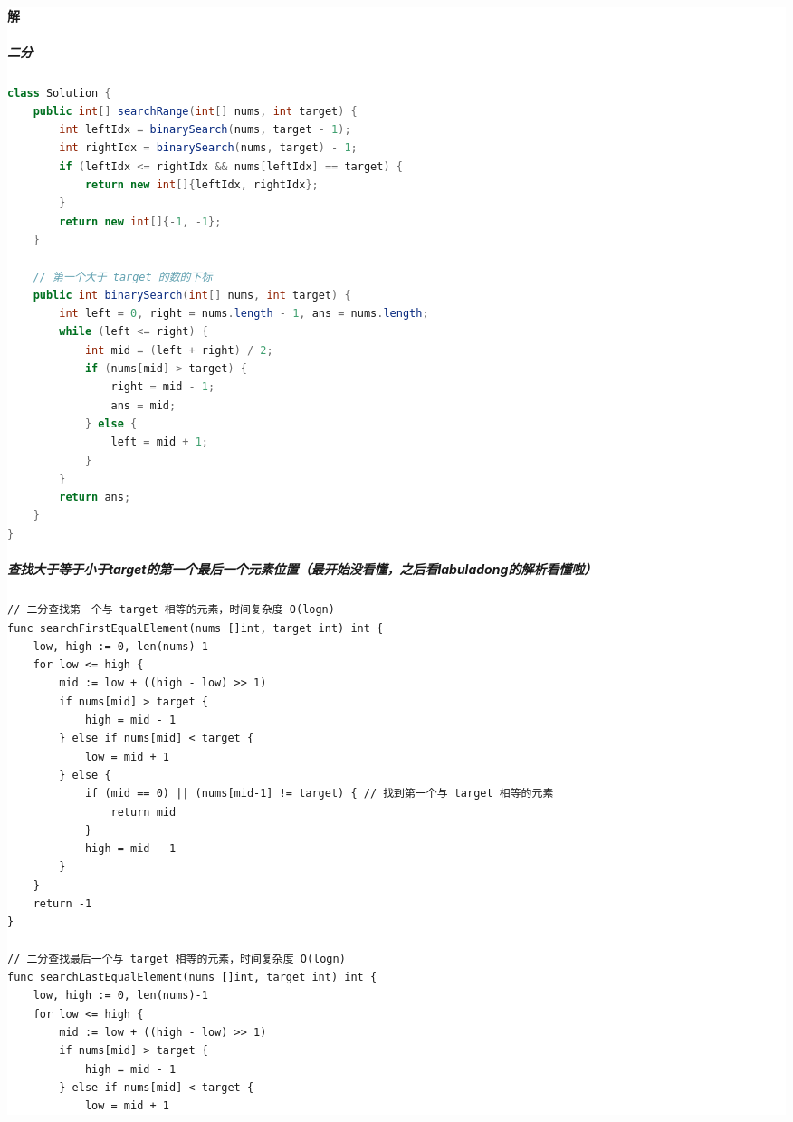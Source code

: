 #### 解

##### 二分

```java
class Solution {
    public int[] searchRange(int[] nums, int target) {
        int leftIdx = binarySearch(nums, target - 1);
        int rightIdx = binarySearch(nums, target) - 1;
        if (leftIdx <= rightIdx && nums[leftIdx] == target) {
            return new int[]{leftIdx, rightIdx};
        } 
        return new int[]{-1, -1};
    }

    // 第一个大于 target 的数的下标
    public int binarySearch(int[] nums, int target) {
        int left = 0, right = nums.length - 1, ans = nums.length;
        while (left <= right) {
            int mid = (left + right) / 2;
            if (nums[mid] > target) {
                right = mid - 1;
                ans = mid;
            } else {
                left = mid + 1;
            }
        }
        return ans;
    }
}
```



##### 查找大于等于小于target的第一个最后一个元素位置（最开始没看懂，之后看labuladong的解析看懂啦）

```
// 二分查找第一个与 target 相等的元素，时间复杂度 O(logn)
func searchFirstEqualElement(nums []int, target int) int {
	low, high := 0, len(nums)-1
	for low <= high {
		mid := low + ((high - low) >> 1)
		if nums[mid] > target {
			high = mid - 1
		} else if nums[mid] < target {
			low = mid + 1
		} else {
			if (mid == 0) || (nums[mid-1] != target) { // 找到第一个与 target 相等的元素
				return mid
			}
			high = mid - 1
		}
	}
	return -1
}

// 二分查找最后一个与 target 相等的元素，时间复杂度 O(logn)
func searchLastEqualElement(nums []int, target int) int {
	low, high := 0, len(nums)-1
	for low <= high {
		mid := low + ((high - low) >> 1)
		if nums[mid] > target {
			high = mid - 1
		} else if nums[mid] < target {
			low = mid + 1
```